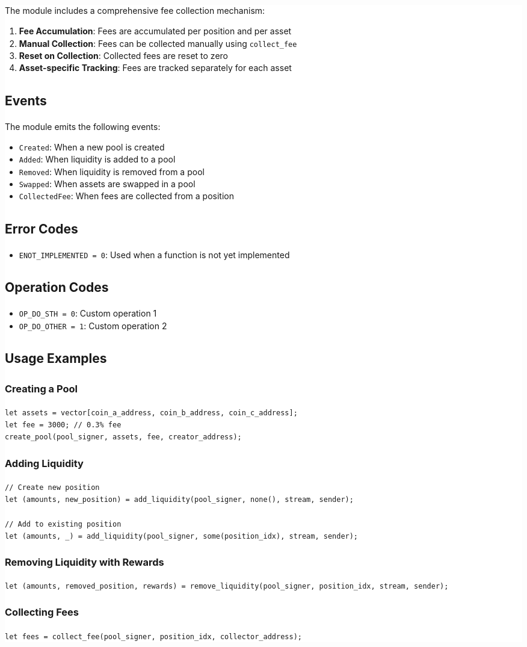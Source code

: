 The module includes a comprehensive fee collection mechanism:

1. **Fee Accumulation**: Fees are accumulated per position and per asset
2. **Manual Collection**: Fees can be collected manually using `collect_fee`
3. **Reset on Collection**: Collected fees are reset to zero
4. **Asset-specific Tracking**: Fees are tracked separately for each asset

## Events

The module emits the following events:

- `Created`: When a new pool is created
- `Added`: When liquidity is added to a pool
- `Removed`: When liquidity is removed from a pool
- `Swapped`: When assets are swapped in a pool
- `CollectedFee`: When fees are collected from a position

## Error Codes

- `ENOT_IMPLEMENTED = 0`: Used when a function is not yet implemented

## Operation Codes

- `OP_DO_STH = 0`: Custom operation 1
- `OP_DO_OTHER = 1`: Custom operation 2

## Usage Examples

### Creating a Pool
```move
let assets = vector[coin_a_address, coin_b_address, coin_c_address];
let fee = 3000; // 0.3% fee
create_pool(pool_signer, assets, fee, creator_address);
```

### Adding Liquidity
```move
// Create new position
let (amounts, new_position) = add_liquidity(pool_signer, none(), stream, sender);

// Add to existing position
let (amounts, _) = add_liquidity(pool_signer, some(position_idx), stream, sender);
```

### Removing Liquidity with Rewards
```move
let (amounts, removed_position, rewards) = remove_liquidity(pool_signer, position_idx, stream, sender);
```

### Collecting Fees
```move
let fees = collect_fee(pool_signer, position_idx, collector_address);
```
